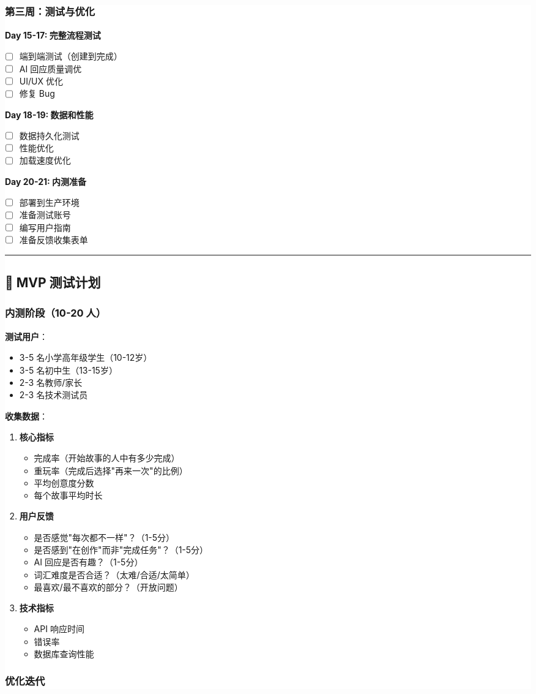 
### 第三周：测试与优化

**Day 15-17: 完整流程测试**
- [ ] 端到端测试（创建到完成）
- [ ] AI 回应质量调优
- [ ] UI/UX 优化
- [ ] 修复 Bug

**Day 18-19: 数据和性能**
- [ ] 数据持久化测试
- [ ] 性能优化
- [ ] 加载速度优化

**Day 20-21: 内测准备**
- [ ] 部署到生产环境
- [ ] 准备测试账号
- [ ] 编写用户指南
- [ ] 准备反馈收集表单

---

## 🎯 MVP 测试计划

### 内测阶段（10-20 人）

**测试用户**：
- 3-5 名小学高年级学生（10-12岁）
- 3-5 名初中生（13-15岁）
- 2-3 名教师/家长
- 2-3 名技术测试员

**收集数据**：
1. **核心指标**
   - 完成率（开始故事的人中有多少完成）
   - 重玩率（完成后选择"再来一次"的比例）
   - 平均创意度分数
   - 每个故事平均时长

2. **用户反馈**
   - 是否感觉"每次都不一样"？（1-5分）
   - 是否感到"在创作"而非"完成任务"？（1-5分）
   - AI 回应是否有趣？（1-5分）
   - 词汇难度是否合适？（太难/合适/太简单）
   - 最喜欢/最不喜欢的部分？（开放问题）

3. **技术指标**
   - API 响应时间
   - 错误率
   - 数据库查询性能

### 优化迭代
